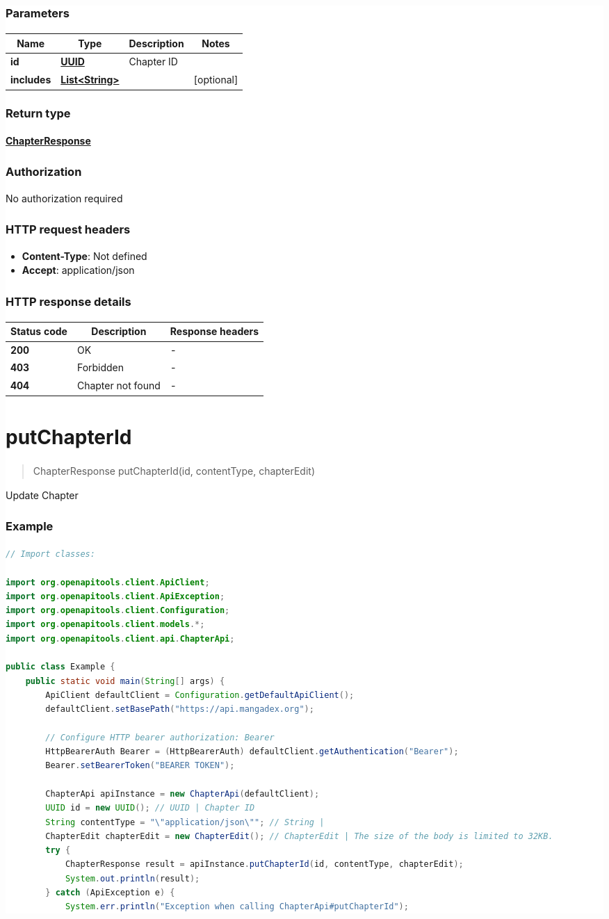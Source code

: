 ### Parameters

Name | Type | Description  | Notes
------------- | ------------- | ------------- | -------------
 **id** | [**UUID**](.md)| Chapter ID |
 **includes** | [**List&lt;String&gt;**](String.md)|  | [optional]

### Return type

[**ChapterResponse**](ChapterResponse.md)

### Authorization

No authorization required

### HTTP request headers

 - **Content-Type**: Not defined
 - **Accept**: application/json

### HTTP response details
| Status code | Description | Response headers |
|-------------|-------------|------------------|
**200** | OK |  -  |
**403** | Forbidden |  -  |
**404** | Chapter not found |  -  |

<a name="putChapterId"></a>
# **putChapterId**
> ChapterResponse putChapterId(id, contentType, chapterEdit)

Update Chapter

### Example

```java
// Import classes:

import org.openapitools.client.ApiClient;
import org.openapitools.client.ApiException;
import org.openapitools.client.Configuration;
import org.openapitools.client.models.*;
import org.openapitools.client.api.ChapterApi;

public class Example {
    public static void main(String[] args) {
        ApiClient defaultClient = Configuration.getDefaultApiClient();
        defaultClient.setBasePath("https://api.mangadex.org");

        // Configure HTTP bearer authorization: Bearer
        HttpBearerAuth Bearer = (HttpBearerAuth) defaultClient.getAuthentication("Bearer");
        Bearer.setBearerToken("BEARER TOKEN");

        ChapterApi apiInstance = new ChapterApi(defaultClient);
        UUID id = new UUID(); // UUID | Chapter ID
        String contentType = "\"application/json\""; // String | 
        ChapterEdit chapterEdit = new ChapterEdit(); // ChapterEdit | The size of the body is limited to 32KB.
        try {
            ChapterResponse result = apiInstance.putChapterId(id, contentType, chapterEdit);
            System.out.println(result);
        } catch (ApiException e) {
            System.err.println("Exception when calling ChapterApi#putChapterId");
```